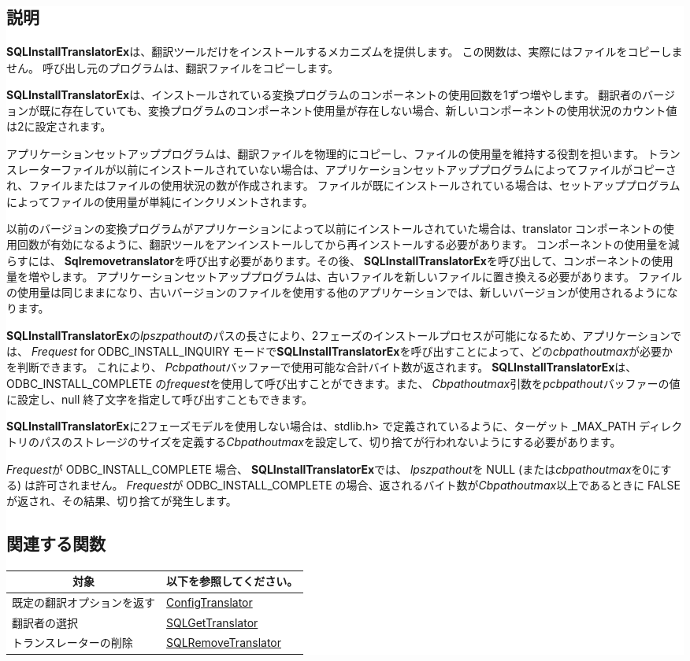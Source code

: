 ## <a name="comments"></a>説明  
 **SQLInstallTranslatorEx**は、翻訳ツールだけをインストールするメカニズムを提供します。 この関数は、実際にはファイルをコピーしません。 呼び出し元のプログラムは、翻訳ファイルをコピーします。  
  
 **SQLInstallTranslatorEx**は、インストールされている変換プログラムのコンポーネントの使用回数を1ずつ増やします。 翻訳者のバージョンが既に存在していても、変換プログラムのコンポーネント使用量が存在しない場合、新しいコンポーネントの使用状況のカウント値は2に設定されます。  
  
 アプリケーションセットアッププログラムは、翻訳ファイルを物理的にコピーし、ファイルの使用量を維持する役割を担います。 トランスレーターファイルが以前にインストールされていない場合は、アプリケーションセットアッププログラムによってファイルがコピーされ、ファイルまたはファイルの使用状況の数が作成されます。 ファイルが既にインストールされている場合は、セットアッププログラムによってファイルの使用量が単純にインクリメントされます。  
  
 以前のバージョンの変換プログラムがアプリケーションによって以前にインストールされていた場合は、translator コンポーネントの使用回数が有効になるように、翻訳ツールをアンインストールしてから再インストールする必要があります。 コンポーネントの使用量を減らすには、 **Sqlremovetranslator**を呼び出す必要があります。その後、 **SQLInstallTranslatorEx**を呼び出して、コンポーネントの使用量を増やします。 アプリケーションセットアッププログラムは、古いファイルを新しいファイルに置き換える必要があります。 ファイルの使用量は同じままになり、古いバージョンのファイルを使用する他のアプリケーションでは、新しいバージョンが使用されるようになります。  
  
 **SQLInstallTranslatorEx**の*lpszpathout*のパスの長さにより、2フェーズのインストールプロセスが可能になるため、アプリケーションでは、 *Frequest* for ODBC_INSTALL_INQUIRY モードで**SQLInstallTranslatorEx**を呼び出すことによって、どの*cbpathoutmax*が必要かを判断できます。 これにより、 *Pcbpathout*バッファーで使用可能な合計バイト数が返されます。 **SQLInstallTranslatorEx**は、ODBC_INSTALL_COMPLETE の*frequest*を使用して呼び出すことができます。また、 *Cbpathoutmax*引数を*pcbpathout*バッファーの値に設定し、null 終了文字を指定して呼び出すこともできます。  
  
 **SQLInstallTranslatorEx**に2フェーズモデルを使用しない場合は、stdlib.h> で定義されているように、ターゲット _MAX_PATH ディレクトリのパスのストレージのサイズを定義する*Cbpathoutmax*を設定して、切り捨てが行われないようにする必要があります。  
  
 *Frequest*が ODBC_INSTALL_COMPLETE 場合、 **SQLInstallTranslatorEx**では、 *lpszpathout*を NULL (または*cbpathoutmax*を0にする) は許可されません。 *Frequest*が ODBC_INSTALL_COMPLETE の場合、返されるバイト数が*Cbpathoutmax*以上であるときに FALSE が返され、その結果、切り捨てが発生します。  
  
## <a name="related-functions"></a>関連する関数  
  
|対象|以下を参照してください。|  
|---------------------------|---------|  
|既定の翻訳オプションを返す|[ConfigTranslator](../../../odbc/reference/syntax/configtranslator-function.md)|  
|翻訳者の選択|[SQLGetTranslator](../../../odbc/reference/syntax/sqlgettranslator-function.md)|  
|トランスレーターの削除|[SQLRemoveTranslator](../../../odbc/reference/syntax/sqlremovetranslator-function.md)|
